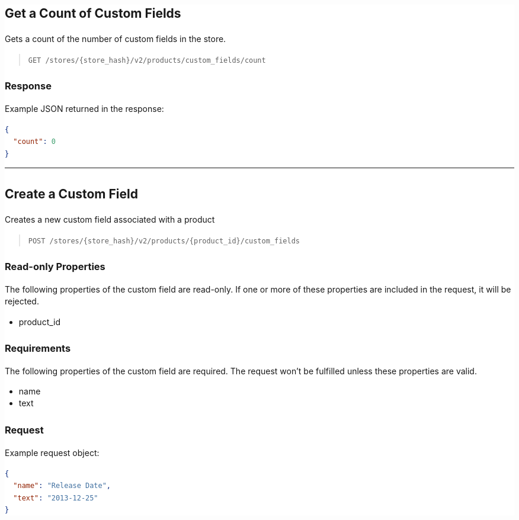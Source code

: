 
<a href='#v2-custom-fields_get-count-custom-fields' aria-hidden='true' class='block-anchor'  id='v2-custom-fields_get-count-custom-fields'><i aria-hidden='true' class='linkify icon'></i></a>

## Get a Count of Custom Fields 

Gets a count of the number of custom fields in the store.

>`GET /stores/{store_hash}/v2/products/custom_fields/count`

### Response 

Example JSON returned in the response:

```json
{
  "count": 0
}
```

---

<a href='#v2-custom-fields_create-custom-fields' aria-hidden='true' class='block-anchor'  id='v2-custom-fields_create-custom-fields'><i aria-hidden='true' class='linkify icon'></i></a>

## Create a Custom Field 

Creates a new custom field associated with a product

>`POST /stores/{store_hash}/v2/products/{product_id}/custom_fields`

### Read-only Properties 

The following properties of the custom field are read-only. If one or more of these properties are included in the request, it will be rejected.

*   product_id

### Requirements 

The following properties of the custom field are required. The request won’t be fulfilled unless these properties are valid.

*   name
*   text

### Request 

Example request object:

```json
{
  "name": "Release Date",
  "text": "2013-12-25"
}
```

